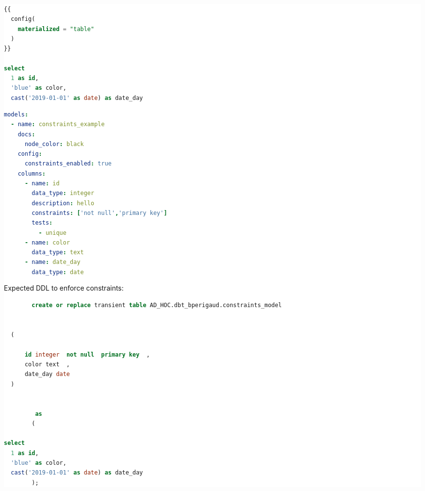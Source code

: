 <File name='models/constraints_example.sql'>

```sql
{{
  config(
    materialized = "table"
  )
}}

select 
  1 as id, 
  'blue' as color, 
  cast('2019-01-01' as date) as date_day
```

</File>

<File name='models/schema.yml'>

```yml
models:
  - name: constraints_example
    docs:
      node_color: black
    config:
      constraints_enabled: true
    columns:
      - name: id
        data_type: integer
        description: hello
        constraints: ['not null','primary key']
        tests:
          - unique
      - name: color
        data_type: text
      - name: date_day
        data_type: date
```

</File>

Expected DDL to enforce constraints:
<File name='target/run/.../constraints_example.sql'>

```sql
        create or replace transient table AD_HOC.dbt_bperigaud.constraints_model
        
  
  (
    
      id integer  not null  primary key  ,
      color text  ,
      date_day date  
  )
  

         as
        (

select 
  1 as id, 
  'blue' as color, 
  cast('2019-01-01' as date) as date_day
        );
```
